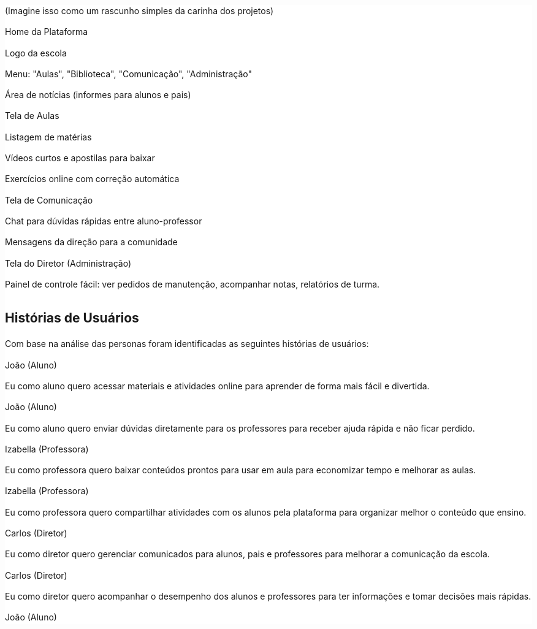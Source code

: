 (Imagine isso como um rascunho simples da carinha dos projetos)

Home da Plataforma

Logo da escola

Menu: "Aulas", "Biblioteca", "Comunicação", "Administração"

Área de notícias (informes para alunos e pais)

Tela de Aulas

Listagem de matérias

Vídeos curtos e apostilas para baixar

Exercícios online com correção automática

Tela de Comunicação

Chat para dúvidas rápidas entre aluno-professor

Mensagens da direção para a comunidade

Tela do Diretor (Administração)

Painel de controle fácil: ver pedidos de manutenção, acompanhar notas, relatórios de turma.
## Histórias de Usuários

Com base na análise das personas foram identificadas as seguintes histórias de usuários:


João (Aluno)

Eu como aluno quero acessar materiais e atividades online para aprender de forma mais fácil e divertida.

João (Aluno)

Eu como aluno quero enviar dúvidas diretamente para os professores para receber ajuda rápida e não ficar perdido.

Izabella (Professora)

Eu como professora quero baixar conteúdos prontos para usar em aula para economizar tempo e melhorar as aulas.

Izabella (Professora)

Eu como professora quero compartilhar atividades com os alunos pela plataforma para organizar melhor o conteúdo que ensino.

Carlos (Diretor)

Eu como diretor quero gerenciar comunicados para alunos, pais e professores para melhorar a comunicação da escola.

Carlos (Diretor)

Eu como diretor quero acompanhar o desempenho dos alunos e professores para ter informações e tomar decisões mais rápidas.

João (Aluno)
